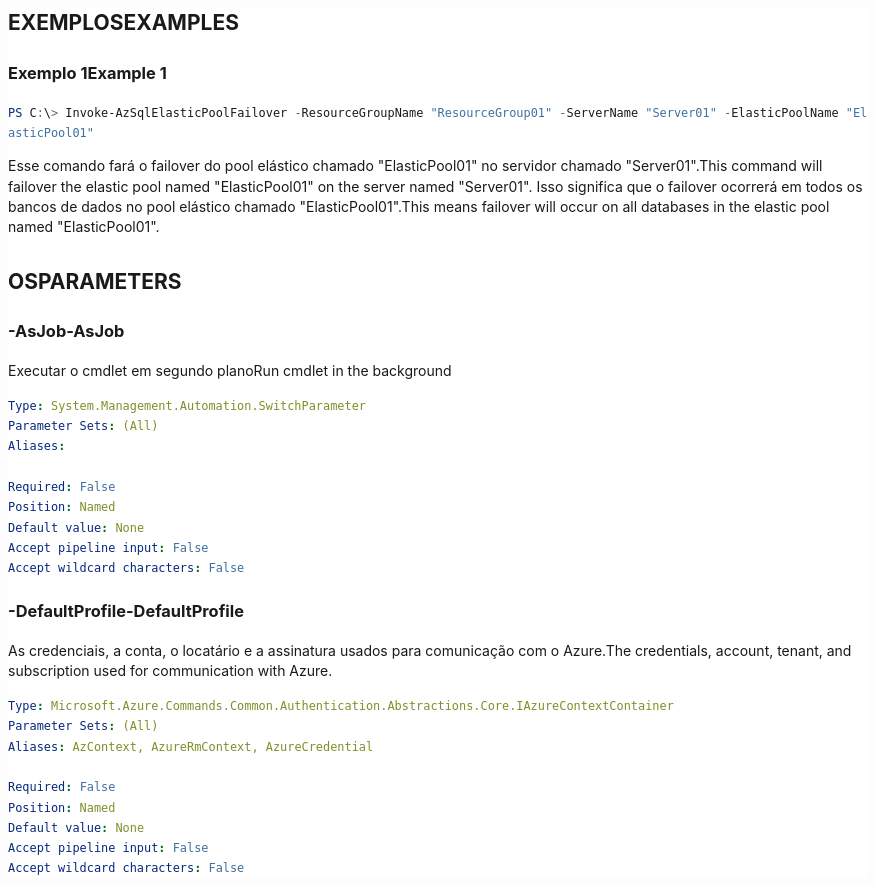 ## <span data-ttu-id="7acb6-108">EXEMPLOS</span><span class="sxs-lookup"><span data-stu-id="7acb6-108">EXAMPLES</span></span>

### <span data-ttu-id="7acb6-109">Exemplo 1</span><span class="sxs-lookup"><span data-stu-id="7acb6-109">Example 1</span></span>
```powershell
PS C:\> Invoke-AzSqlElasticPoolFailover -ResourceGroupName "ResourceGroup01" -ServerName "Server01" -ElasticPoolName "ElasticPool01"
```

<span data-ttu-id="7acb6-110">Esse comando fará o failover do pool elástico chamado "ElasticPool01" no servidor chamado "Server01".</span><span class="sxs-lookup"><span data-stu-id="7acb6-110">This command will failover the elastic pool named "ElasticPool01" on the server named "Server01".</span></span>  <span data-ttu-id="7acb6-111">Isso significa que o failover ocorrerá em todos os bancos de dados no pool elástico chamado "ElasticPool01".</span><span class="sxs-lookup"><span data-stu-id="7acb6-111">This means failover will occur on all databases in the elastic pool named "ElasticPool01".</span></span>

## <span data-ttu-id="7acb6-112">OS</span><span class="sxs-lookup"><span data-stu-id="7acb6-112">PARAMETERS</span></span>

### <span data-ttu-id="7acb6-113">-AsJob</span><span class="sxs-lookup"><span data-stu-id="7acb6-113">-AsJob</span></span>
<span data-ttu-id="7acb6-114">Executar o cmdlet em segundo plano</span><span class="sxs-lookup"><span data-stu-id="7acb6-114">Run cmdlet in the background</span></span>

```yaml
Type: System.Management.Automation.SwitchParameter
Parameter Sets: (All)
Aliases:

Required: False
Position: Named
Default value: None
Accept pipeline input: False
Accept wildcard characters: False
```

### <span data-ttu-id="7acb6-115">-DefaultProfile</span><span class="sxs-lookup"><span data-stu-id="7acb6-115">-DefaultProfile</span></span>
<span data-ttu-id="7acb6-116">As credenciais, a conta, o locatário e a assinatura usados para comunicação com o Azure.</span><span class="sxs-lookup"><span data-stu-id="7acb6-116">The credentials, account, tenant, and subscription used for communication with Azure.</span></span>

```yaml
Type: Microsoft.Azure.Commands.Common.Authentication.Abstractions.Core.IAzureContextContainer
Parameter Sets: (All)
Aliases: AzContext, AzureRmContext, AzureCredential

Required: False
Position: Named
Default value: None
Accept pipeline input: False
Accept wildcard characters: False
```
